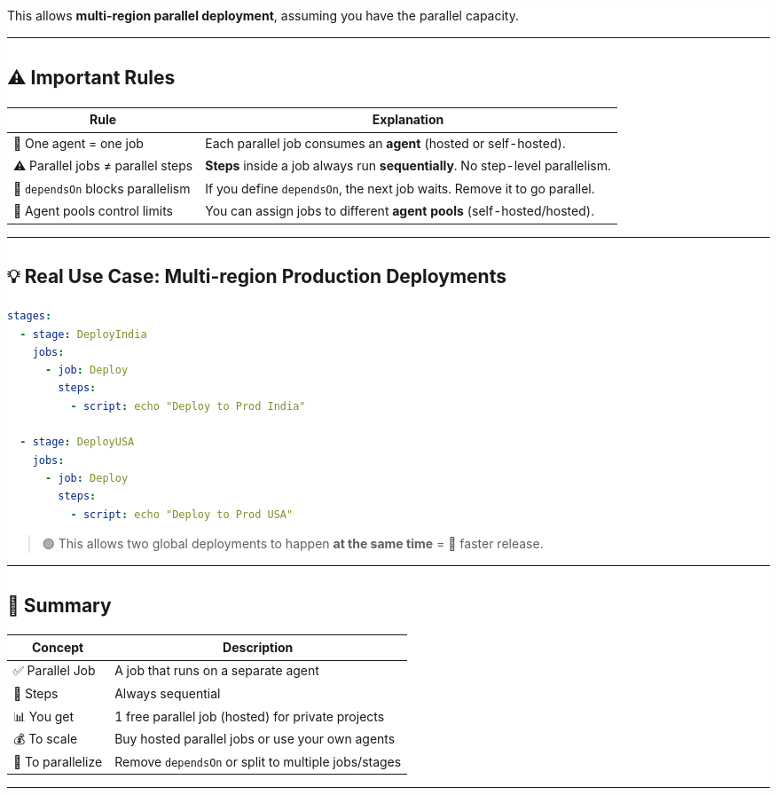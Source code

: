 This allows **multi-region parallel deployment**, assuming you have the parallel capacity.

---

## ⚠️ Important Rules

| Rule                              | Explanation                                                                    |
| --------------------------------- | ------------------------------------------------------------------------------ |
| 🧠 One agent = one job            | Each parallel job consumes an **agent** (hosted or self-hosted).               |
| ⚠️ Parallel jobs ≠ parallel steps | **Steps** inside a job always run **sequentially**. No step-level parallelism. |
| 🧾 `dependsOn` blocks parallelism | If you define `dependsOn`, the next job waits. Remove it to go parallel.       |
| 🧰 Agent pools control limits     | You can assign jobs to different **agent pools** (self-hosted/hosted).         |

---

## 💡 Real Use Case: Multi-region Production Deployments

```yaml
stages:
  - stage: DeployIndia
    jobs:
      - job: Deploy
        steps:
          - script: echo "Deploy to Prod India"

  - stage: DeployUSA
    jobs:
      - job: Deploy
        steps:
          - script: echo "Deploy to Prod USA"
```

> 🟢 This allows two global deployments to happen **at the same time** = 💨 faster release.

---

## 🧪 Summary

| Concept           | Description                                         |
| ----------------- | --------------------------------------------------- |
| ✅ Parallel Job   | A job that runs on a separate agent                 |
| 🛑 Steps          | Always sequential                                   |
| 📊 You get        | 1 free parallel job (hosted) for private projects   |
| 💰 To scale       | Buy hosted parallel jobs or use your own agents     |
| 🔀 To parallelize | Remove `dependsOn` or split to multiple jobs/stages |

---